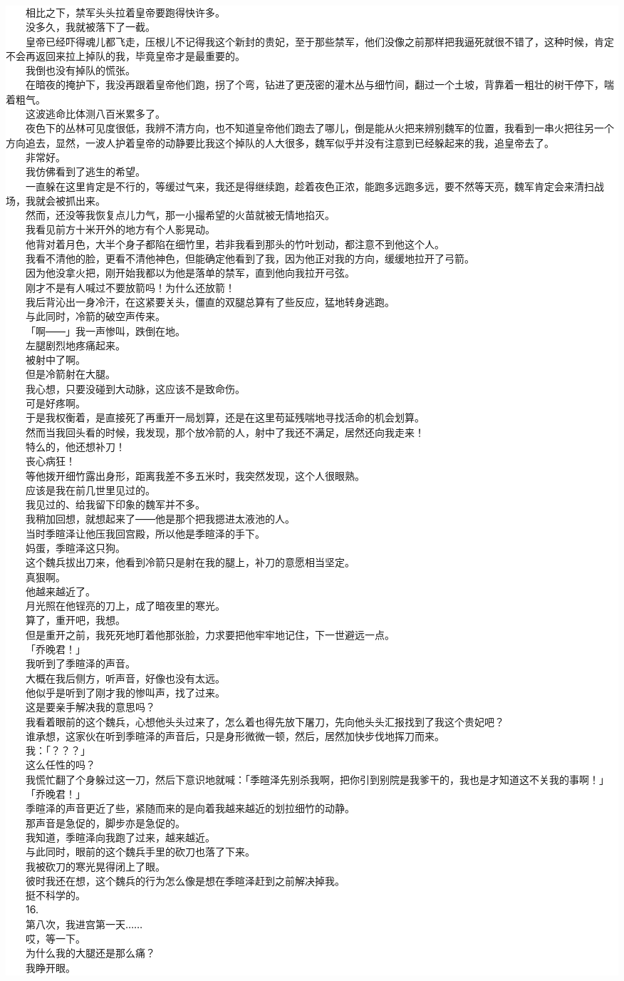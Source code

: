 &emsp;&emsp;相比之下，禁军头头拉着皇帝要跑得快许多。  
&emsp;&emsp;没多久，我就被落下了一截。  
&emsp;&emsp;皇帝已经吓得魂儿都飞走，压根儿不记得我这个新封的贵妃，至于那些禁军，他们没像之前那样把我逼死就很不错了，这种时候，肯定不会再返回来拉上掉队的我，毕竟皇帝才是最重要的。  
&emsp;&emsp;我倒也没有掉队的慌张。  
&emsp;&emsp;在暗夜的掩护下，我没再跟着皇帝他们跑，拐了个弯，钻进了更茂密的灌木丛与细竹间，翻过一个土坡，背靠着一粗壮的树干停下，喘着粗气。  
&emsp;&emsp;这波逃命比体测八百米累多了。  
&emsp;&emsp;夜色下的丛林可见度很低，我辨不清方向，也不知道皇帝他们跑去了哪儿，倒是能从火把来辨别魏军的位置，我看到一串火把往另一个方向追去，显然，一波人护着皇帝的动静要比我这个掉队的人大很多，魏军似乎并没有注意到已经躲起来的我，追皇帝去了。  
&emsp;&emsp;非常好。  
&emsp;&emsp;我仿佛看到了逃生的希望。  
&emsp;&emsp;一直躲在这里肯定是不行的，等缓过气来，我还是得继续跑，趁着夜色正浓，能跑多远跑多远，要不然等天亮，魏军肯定会来清扫战场，我就会被抓出来。  
&emsp;&emsp;然而，还没等我恢复点儿力气，那一小撮希望的火苗就被无情地掐灭。  
&emsp;&emsp;我看见前方十米开外的地方有个人影晃动。  
&emsp;&emsp;他背对着月色，大半个身子都陷在细竹里，若非我看到那头的竹叶划动，都注意不到他这个人。  
&emsp;&emsp;我看不清他的脸，更看不清他神色，但能确定他看到了我，因为他正对我的方向，缓缓地拉开了弓箭。  
&emsp;&emsp;因为他没拿火把，刚开始我都以为他是落单的禁军，直到他向我拉开弓弦。  
&emsp;&emsp;刚才不是有人喊过不要放箭吗！为什么还放箭！  
&emsp;&emsp;我后背沁出一身冷汗，在这紧要关头，僵直的双腿总算有了些反应，猛地转身逃跑。  
&emsp;&emsp;与此同时，冷箭的破空声传来。  
&emsp;&emsp;「啊——」我一声惨叫，跌倒在地。  
&emsp;&emsp;左腿剧烈地疼痛起来。  
&emsp;&emsp;被射中了啊。  
&emsp;&emsp;但是冷箭射在大腿。  
&emsp;&emsp;我心想，只要没碰到大动脉，这应该不是致命伤。  
&emsp;&emsp;可是好疼啊。  
&emsp;&emsp;于是我权衡着，是直接死了再重开一局划算，还是在这里苟延残喘地寻找活命的机会划算。  
&emsp;&emsp;然而当我回头看的时候，我发现，那个放冷箭的人，射中了我还不满足，居然还向我走来！  
&emsp;&emsp;特么的，他还想补刀！  
&emsp;&emsp;丧心病狂！  
&emsp;&emsp;等他拨开细竹露出身形，距离我差不多五米时，我突然发现，这个人很眼熟。  
&emsp;&emsp;应该是我在前几世里见过的。  
&emsp;&emsp;我见过的、给我留下印象的魏军并不多。  
&emsp;&emsp;我稍加回想，就想起来了——他是那个把我摁进太液池的人。  
&emsp;&emsp;当时季暄泽让他压我回宫殿，所以他是季暄泽的手下。  
&emsp;&emsp;妈蛋，季暄泽这只狗。  
&emsp;&emsp;这个魏兵拔出刀来，他看到冷箭只是射在我的腿上，补刀的意愿相当坚定。  
&emsp;&emsp;真狠啊。  
&emsp;&emsp;他越来越近了。  
&emsp;&emsp;月光照在他锃亮的刀上，成了暗夜里的寒光。  
&emsp;&emsp;算了，重开吧，我想。  
&emsp;&emsp;但是重开之前，我死死地盯着他那张脸，力求要把他牢牢地记住，下一世避远一点。  
&emsp;&emsp;「乔晚君！」  
&emsp;&emsp;我听到了季暄泽的声音。  
&emsp;&emsp;大概在我后侧方，听声音，好像也没有太远。  
&emsp;&emsp;他似乎是听到了刚才我的惨叫声，找了过来。  
&emsp;&emsp;这是要亲手解决我的意思吗？  
&emsp;&emsp;我看着眼前的这个魏兵，心想他头头过来了，怎么着也得先放下屠刀，先向他头头汇报找到了我这个贵妃吧？  
&emsp;&emsp;谁承想，这家伙在听到季暄泽的声音后，只是身形微微一顿，然后，居然加快步伐地挥刀而来。  
&emsp;&emsp;我：「？？？」  
&emsp;&emsp;这么任性的吗？  
&emsp;&emsp;我慌忙翻了个身躲过这一刀，然后下意识地就喊：「季暄泽先别杀我啊，把你引到别院是我爹干的，我也是才知道这不关我的事啊！」  
&emsp;&emsp;「乔晚君！」  
&emsp;&emsp;季暄泽的声音更近了些，紧随而来的是向着我越来越近的划拉细竹的动静。  
&emsp;&emsp;那声音是急促的，脚步亦是急促的。  
&emsp;&emsp;我知道，季暄泽向我跑了过来，越来越近。  
&emsp;&emsp;与此同时，眼前的这个魏兵手里的砍刀也落了下来。  
&emsp;&emsp;我被砍刀的寒光晃得闭上了眼。  
&emsp;&emsp;彼时我还在想，这个魏兵的行为怎么像是想在季暄泽赶到之前解决掉我。  
&emsp;&emsp;挺不科学的。  
&emsp;&emsp;16.  
&emsp;&emsp;第八次，我进宫第一天……  
&emsp;&emsp;哎，等一下。  
&emsp;&emsp;为什么我的大腿还是那么痛？  
&emsp;&emsp;我睁开眼。  